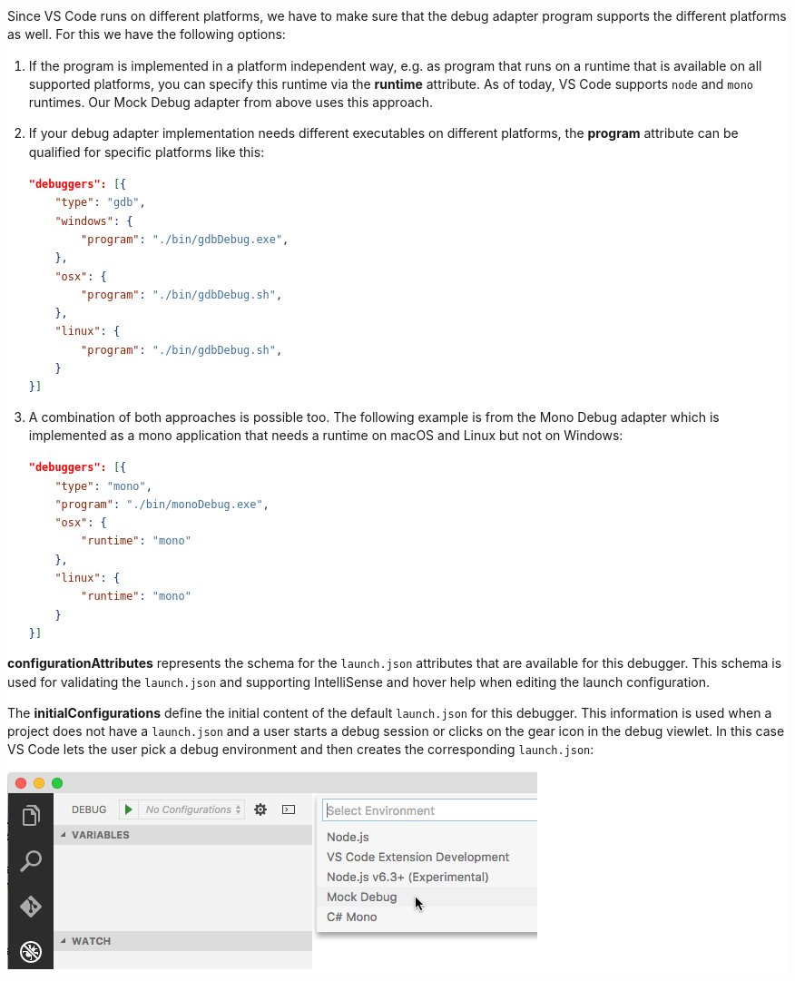 Since VS Code runs on different platforms, we have to make sure that the debug adapter program supports the different platforms as well. For this we have the following options:

1. If the program is implemented in a platform independent way, e.g. as program that runs on a runtime that is available on all supported platforms, you can specify this runtime via the **runtime** attribute. As of today, VS Code supports `node` and `mono` runtimes. Our Mock Debug adapter from above uses this approach.

1. If your debug adapter implementation needs different executables on different platforms, the **program** attribute can be qualified for specific platforms like this:

    ```json
    "debuggers": [{
        "type": "gdb",
        "windows": {
            "program": "./bin/gdbDebug.exe",
        },
        "osx": {
            "program": "./bin/gdbDebug.sh",
        },
        "linux": {
            "program": "./bin/gdbDebug.sh",
        }
    }]
    ```

1. A combination of both approaches is possible too. The following example is from the Mono Debug adapter which is implemented as a mono application that needs a runtime on macOS and Linux but not on Windows:

    ```json
    "debuggers": [{
        "type": "mono",
        "program": "./bin/monoDebug.exe",
        "osx": {
            "runtime": "mono"
        },
        "linux": {
            "runtime": "mono"
        }
    }]
    ```

**configurationAttributes** represents the schema for the `launch.json` attributes that are available for this debugger. This schema is used for validating the `launch.json` and supporting IntelliSense and hover help when editing the launch configuration.

The **initialConfigurations** define the initial content of the default `launch.json` for this debugger. This information is used when a project does not have a `launch.json` and a user starts a debug session or clicks on the gear icon in the debug viewlet. In this case VS Code lets the user pick a debug environment and then creates the corresponding `launch.json`:

![Debugger Quickpick](images/example-debuggers/debug-init-config.png)

